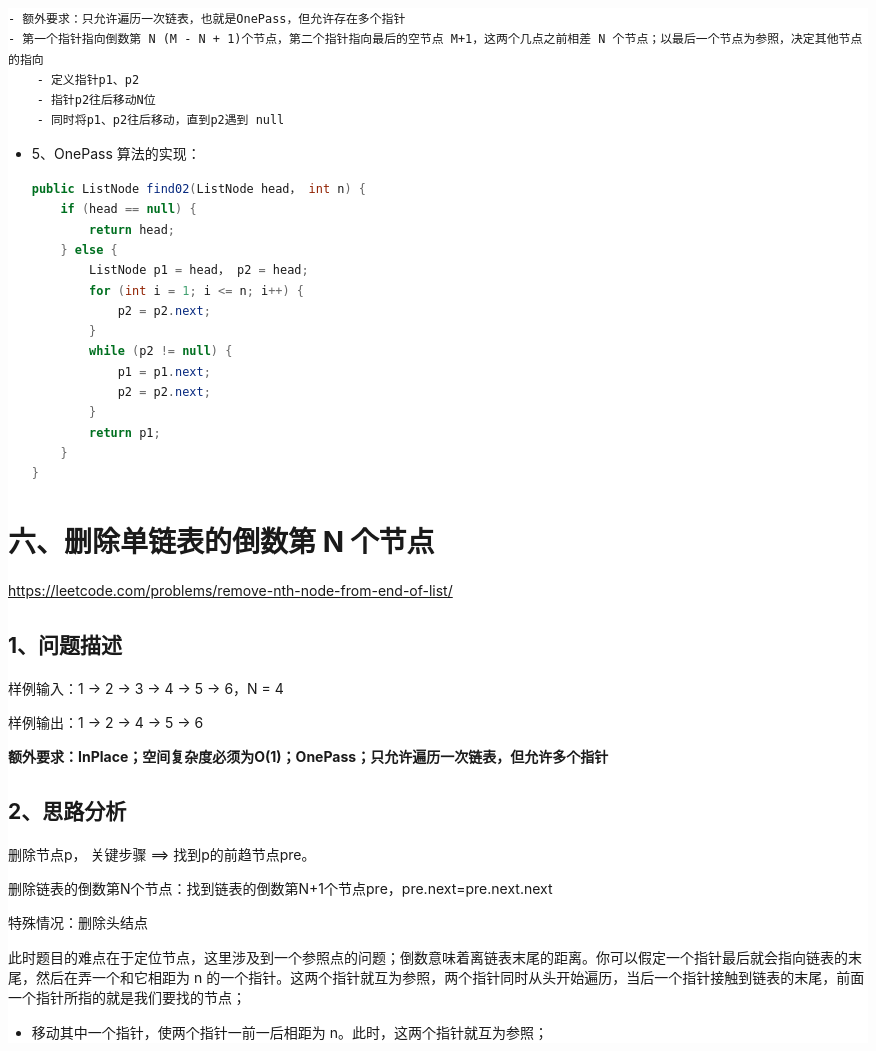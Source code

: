 	- 额外要求：只允许遍历一次链表，也就是OnePass，但允许存在多个指针
	- 第一个指针指向倒数第 N (M - N + 1)个节点，第二个指针指向最后的空节点 M+1，这两个几点之前相差 N 个节点；以最后一个节点为参照，决定其他节点的指向
		- 定义指针p1、p2
		- 指针p2往后移动N位
		- 同时将p1、p2往后移动，直到p2遇到 null

- 5、OnePass 算法的实现：
	```java
	public ListNode find02(ListNode head， int n) {
		if (head == null) {
			return head;
		} else {
			ListNode p1 = head， p2 = head;
			for (int i = 1; i <= n; i++) {
				p2 = p2.next;
			}
			while (p2 != null) {
				p1 = p1.next;
				p2 = p2.next;
			}
			return p1;
		}
	}
	```

# 六、删除单链表的倒数第 N 个节点

https://leetcode.com/problems/remove-nth-node-from-end-of-list/

## 1、问题描述

样例输入：1 -> 2 -> 3 -> 4 -> 5 -> 6，N = 4

样例输出：1 -> 2 -> 4 -> 5 -> 6

**额外要求：InPlace；空间复杂度必须为O(1)；OnePass；只允许遍历一次链表，但允许多个指针**

## 2、思路分析

删除节点p， 关键步骤 ==> 找到p的前趋节点pre。

删除链表的倒数第N个节点：找到链表的倒数第N+1个节点pre，pre.next=pre.next.next

特殊情况：删除头结点

此时题目的难点在于定位节点，这里涉及到一个参照点的问题；倒数意味着离链表末尾的距离。你可以假定一个指针最后就会指向链表的末尾，然后在弄一个和它相距为 n 的一个指针。这两个指针就互为参照，两个指针同时从头开始遍历，当后一个指针接触到链表的末尾，前面一个指针所指的就是我们要找的节点；

- 移动其中一个指针，使两个指针一前一后相距为 n。此时，这两个指针就互为参照；
